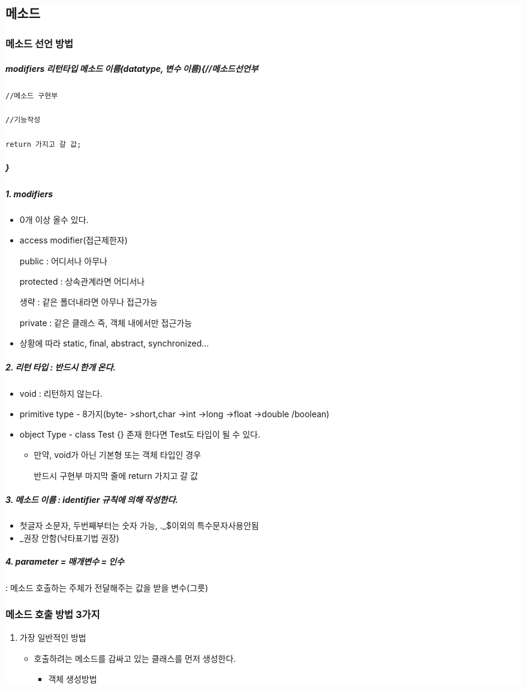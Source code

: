 ## 메소드

### 메소드 선언 방법

##### modifiers 리턴타입 메소드 이름(datatype, 변수 이름){//메소드선언부

	//메소드 구현부

	//기능작성

	return 가지고 갈 값;

##### }

##### 1. modifiers

- 0개 이상 올수 있다.

- access modifier(접근제한자)

	public : 어디서나 아무나 

	protected : 상속관계라면 어디서나

	생략 : 같은 폴더내라면 아무나 접근가능

 	private :  같은 클래스 즉, 객체 내에서만 접근가능

- 상황에 따라 static, final, abstract, synchronized...

##### 2. 리턴 타입 : 반드시 한개 온다.

- void : 리턴하지 않는다.

- primitive type - 8가지(byte- >short,char ->int ->long ->float ->double /boolean)

- object Type - class Test {} 존재 한다면 Test도 타입이 될 수 있다.

	- 만약, void가 아닌 기본형 또는 객체 타입인 경우 

	  반드시 구현부 마지막 줄에 return 가지고 갈 값

##### 3. 메소드 이름 : identifier 규칙에 의해 작성한다.

 - 첫글자 소문자, 두번째부터는 숫자 가능, ._$이외의 특수문자사용안됨
 - _권장 안함(낙타표기법 권장)

##### 4. parameter =  매개변수 = 인수

: 메소드 호출하는 주체가 전달해주는 값을 받을 변수(그릇)



### 메소드 호출 방법 3가지

1. 가장 일반적인 방법

   - 호출하려는 메소드를 감싸고 있는 클래스를 먼저 생성한다.

     - 객체 생성방법
